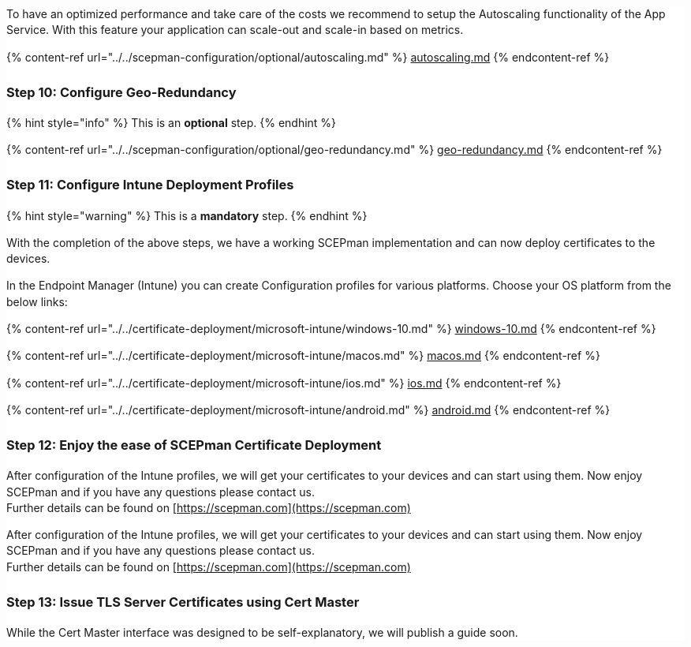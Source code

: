 To have an optimized performance and take care of the costs we recommend to setup the Autoscaling functionality of the App Service. With this feature your application can scale-out and scale-in based on metrics.

{% content-ref url="../../scepman-configuration/optional/autoscaling.md" %}
[autoscaling.md](../../scepman-configuration/optional/autoscaling.md)
{% endcontent-ref %}

### Step 10: Configure Geo-Redundancy

{% hint style="info" %}
This is an **optional** step.
{% endhint %}

{% content-ref url="../../scepman-configuration/optional/geo-redundancy.md" %}
[geo-redundancy.md](../../scepman-configuration/optional/geo-redundancy.md)
{% endcontent-ref %}

### Step 11: Configure Intune Deployment Profiles

{% hint style="warning" %}
This is a **mandatory** step.
{% endhint %}

With the completion of the above steps, we have a working SCEPman implementation and can now deploy certificates to the devices.

In the Endpoint Manager (Intune) you can create Configuration profiles for various platforms. Choose your OS platform from the below links:

{% content-ref url="../../certificate-deployment/microsoft-intune/windows-10.md" %}
[windows-10.md](../../certificate-deployment/microsoft-intune/windows-10.md)
{% endcontent-ref %}

{% content-ref url="../../certificate-deployment/microsoft-intune/macos.md" %}
[macos.md](../../certificate-deployment/microsoft-intune/macos.md)
{% endcontent-ref %}

{% content-ref url="../../certificate-deployment/microsoft-intune/ios.md" %}
[ios.md](../../certificate-deployment/microsoft-intune/ios.md)
{% endcontent-ref %}

{% content-ref url="../../certificate-deployment/microsoft-intune/android.md" %}
[android.md](../../certificate-deployment/microsoft-intune/android.md)
{% endcontent-ref %}

### Step 12: Enjoy the ease of SCEPman Certificate Deployment

After configuration of the Intune profiles, we will get your certificates to your devices and can start using them. Now enjoy SCEPman and if you have any questions please contact us. \
Further details can be found on [https://scepman.com](https://scepman.com)

After configuration of the Intune profiles, we will get your certificates to your devices and can start using them. Now enjoy SCEPman and if you have any questions please contact us. \
Further details can be found on [https://scepman.com](https://scepman.com)

### Step 13: Issue TLS Server Certificates using Cert Master

While the Cert Master interface was designed to be self-explanatory, we will publish a guide soon.

